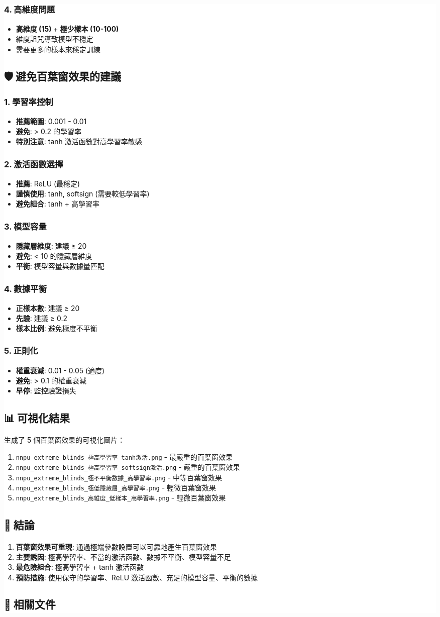 ### 4. 高維度問題
- **高維度 (15)** + **極少樣本 (10-100)**
- 維度詛咒導致模型不穩定
- 需要更多的樣本來穩定訓練

## 🛡️ 避免百葉窗效果的建議

### 1. 學習率控制
- **推薦範圍**: 0.001 - 0.01
- **避免**: > 0.2 的學習率
- **特別注意**: tanh 激活函數對高學習率敏感

### 2. 激活函數選擇
- **推薦**: ReLU (最穩定)
- **謹慎使用**: tanh, softsign (需要較低學習率)
- **避免組合**: tanh + 高學習率

### 3. 模型容量
- **隱藏層維度**: 建議 ≥ 20
- **避免**: < 10 的隱藏層維度
- **平衡**: 模型容量與數據量匹配

### 4. 數據平衡
- **正樣本數**: 建議 ≥ 20
- **先驗**: 建議 ≥ 0.2
- **樣本比例**: 避免極度不平衡

### 5. 正則化
- **權重衰減**: 0.01 - 0.05 (適度)
- **避免**: > 0.1 的權重衰減
- **早停**: 監控驗證損失

## 📊 可視化結果

生成了 5 個百葉窗效果的可視化圖片：
1. `nnpu_extreme_blinds_極高學習率_tanh激活.png` - 最嚴重的百葉窗效果
2. `nnpu_extreme_blinds_極高學習率_softsign激活.png` - 嚴重的百葉窗效果
3. `nnpu_extreme_blinds_極不平衡數據_高學習率.png` - 中等百葉窗效果
4. `nnpu_extreme_blinds_極低隱藏層_高學習率.png` - 輕微百葉窗效果
5. `nnpu_extreme_blinds_高維度_低樣本_高學習率.png` - 輕微百葉窗效果

## 🎯 結論

1. **百葉窗效果可重現**: 通過極端參數設置可以可靠地產生百葉窗效果
2. **主要誘因**: 極高學習率、不當的激活函數、數據不平衡、模型容量不足
3. **最危險組合**: 極高學習率 + tanh 激活函數
4. **預防措施**: 使用保守的學習率、ReLU 激活函數、充足的模型容量、平衡的數據

## 📁 相關文件
